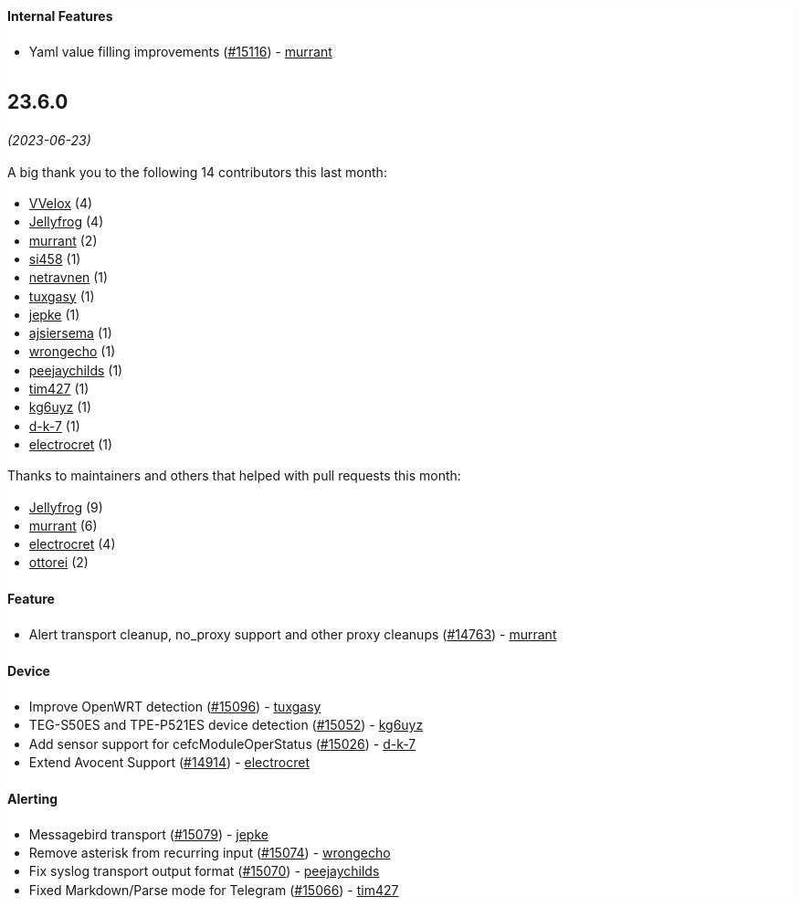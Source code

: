 #### Internal Features
* Yaml value filling improvements ([#15116](https://github.com/twentyfouronline/twentyfouronline/pull/15116)) - [murrant](https://github.com/murrant)


## 23.6.0
*(2023-06-23)*

A big thank you to the following 14 contributors this last month:

- [VVelox](https://github.com/VVelox) (4)
- [Jellyfrog](https://github.com/Jellyfrog) (4)
- [murrant](https://github.com/murrant) (2)
- [si458](https://github.com/si458) (1)
- [netravnen](https://github.com/netravnen) (1)
- [tuxgasy](https://github.com/tuxgasy) (1)
- [jepke](https://github.com/jepke) (1)
- [ajsiersema](https://github.com/ajsiersema) (1)
- [wrongecho](https://github.com/wrongecho) (1)
- [peejaychilds](https://github.com/peejaychilds) (1)
- [tim427](https://github.com/tim427) (1)
- [kg6uyz](https://github.com/kg6uyz) (1)
- [d-k-7](https://github.com/d-k-7) (1)
- [electrocret](https://github.com/electrocret) (1)

Thanks to maintainers and others that helped with pull requests this month:

- [Jellyfrog](https://github.com/Jellyfrog) (9)
- [murrant](https://github.com/murrant) (6)
- [electrocret](https://github.com/electrocret) (4)
- [ottorei](https://github.com/ottorei) (2)

#### Feature
* Alert transport cleanup, no_proxy support and other proxy cleanups ([#14763](https://github.com/twentyfouronline/twentyfouronline/pull/14763)) - [murrant](https://github.com/murrant)

#### Device
* Improve OpenWRT detection ([#15096](https://github.com/twentyfouronline/twentyfouronline/pull/15096)) - [tuxgasy](https://github.com/tuxgasy)
* TEG-S50ES and TPE-P521ES device detection ([#15052](https://github.com/twentyfouronline/twentyfouronline/pull/15052)) - [kg6uyz](https://github.com/kg6uyz)
* Add sensor support for cefcModuleOperStatus ([#15026](https://github.com/twentyfouronline/twentyfouronline/pull/15026)) - [d-k-7](https://github.com/d-k-7)
* Extend Avocent Support ([#14914](https://github.com/twentyfouronline/twentyfouronline/pull/14914)) - [electrocret](https://github.com/electrocret)

#### Alerting
* Messagebird transport ([#15079](https://github.com/twentyfouronline/twentyfouronline/pull/15079)) - [jepke](https://github.com/jepke)
* Remove asterisk from recurring input ([#15074](https://github.com/twentyfouronline/twentyfouronline/pull/15074)) - [wrongecho](https://github.com/wrongecho)
* Fix syslog transport output format ([#15070](https://github.com/twentyfouronline/twentyfouronline/pull/15070)) - [peejaychilds](https://github.com/peejaychilds)
* Fixed Markdown/Parse mode for Telegram ([#15066](https://github.com/twentyfouronline/twentyfouronline/pull/15066)) - [tim427](https://github.com/tim427)
